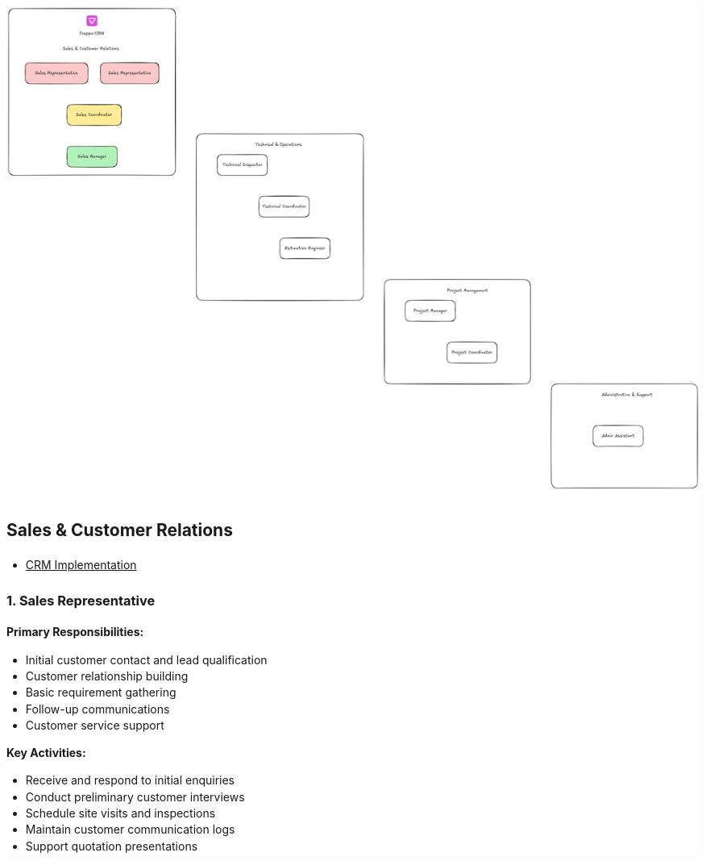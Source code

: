 ![](./roles.png)




## Sales & Customer Relations

- [CRM Implementation](../CRM/readme.md)


### 1. Sales Representative

**Primary Responsibilities:**

- Initial customer contact and lead qualification
- Customer relationship building
- Basic requirement gathering
- Follow-up communications
- Customer service support

**Key Activities:**

- Receive and respond to initial enquiries
- Conduct preliminary customer interviews
- Schedule site visits and inspections
- Maintain customer communication logs
- Support quotation presentations
